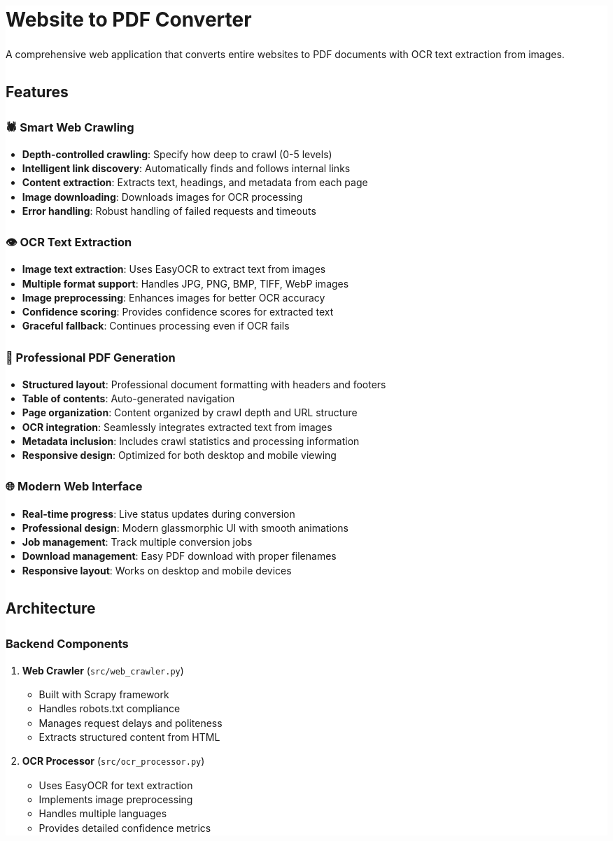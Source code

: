 # Website to PDF Converter

A comprehensive web application that converts entire websites to PDF documents with OCR text extraction from images.

## Features

### 🕷️ Smart Web Crawling
- **Depth-controlled crawling**: Specify how deep to crawl (0-5 levels)
- **Intelligent link discovery**: Automatically finds and follows internal links
- **Content extraction**: Extracts text, headings, and metadata from each page
- **Image downloading**: Downloads images for OCR processing
- **Error handling**: Robust handling of failed requests and timeouts

### 👁️ OCR Text Extraction
- **Image text extraction**: Uses EasyOCR to extract text from images
- **Multiple format support**: Handles JPG, PNG, BMP, TIFF, WebP images
- **Image preprocessing**: Enhances images for better OCR accuracy
- **Confidence scoring**: Provides confidence scores for extracted text
- **Graceful fallback**: Continues processing even if OCR fails

### 📄 Professional PDF Generation
- **Structured layout**: Professional document formatting with headers and footers
- **Table of contents**: Auto-generated navigation
- **Page organization**: Content organized by crawl depth and URL structure
- **OCR integration**: Seamlessly integrates extracted text from images
- **Metadata inclusion**: Includes crawl statistics and processing information
- **Responsive design**: Optimized for both desktop and mobile viewing

### 🌐 Modern Web Interface
- **Real-time progress**: Live status updates during conversion
- **Professional design**: Modern glassmorphic UI with smooth animations
- **Job management**: Track multiple conversion jobs
- **Download management**: Easy PDF download with proper filenames
- **Responsive layout**: Works on desktop and mobile devices

## Architecture

### Backend Components

1. **Web Crawler** (`src/web_crawler.py`)
   - Built with Scrapy framework
   - Handles robots.txt compliance
   - Manages request delays and politeness
   - Extracts structured content from HTML

2. **OCR Processor** (`src/ocr_processor.py`)
   - Uses EasyOCR for text extraction
   - Implements image preprocessing
   - Handles multiple languages
   - Provides detailed confidence metrics

